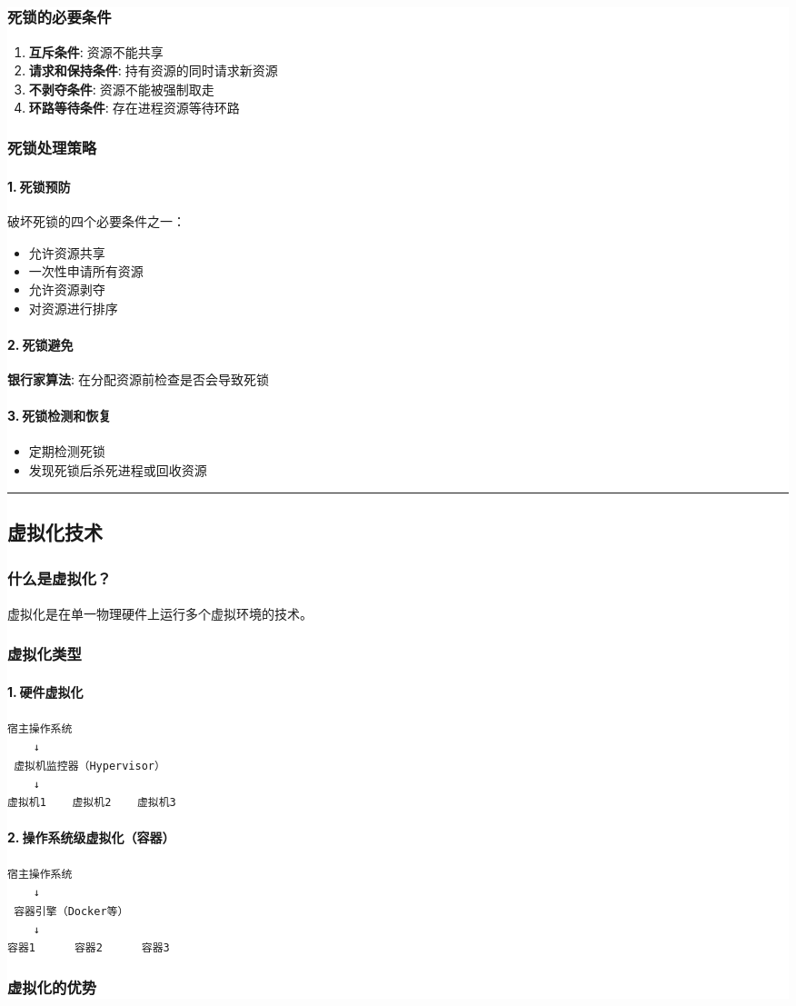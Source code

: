 ### 死锁的必要条件

1. **互斥条件**: 资源不能共享
2. **请求和保持条件**: 持有资源的同时请求新资源
3. **不剥夺条件**: 资源不能被强制取走
4. **环路等待条件**: 存在进程资源等待环路

### 死锁处理策略

#### 1. 死锁预防
破坏死锁的四个必要条件之一：
- 允许资源共享
- 一次性申请所有资源
- 允许资源剥夺
- 对资源进行排序

#### 2. 死锁避免
**银行家算法**: 在分配资源前检查是否会导致死锁

#### 3. 死锁检测和恢复
- 定期检测死锁
- 发现死锁后杀死进程或回收资源

---

## 虚拟化技术

### 什么是虚拟化？

虚拟化是在单一物理硬件上运行多个虚拟环境的技术。

### 虚拟化类型

#### 1. 硬件虚拟化
```
宿主操作系统
    ↓
 虚拟机监控器（Hypervisor）
    ↓
虚拟机1    虚拟机2    虚拟机3
```

#### 2. 操作系统级虚拟化（容器）
```
宿主操作系统
    ↓
 容器引擎（Docker等）
    ↓
容器1      容器2      容器3
```

### 虚拟化的优势
